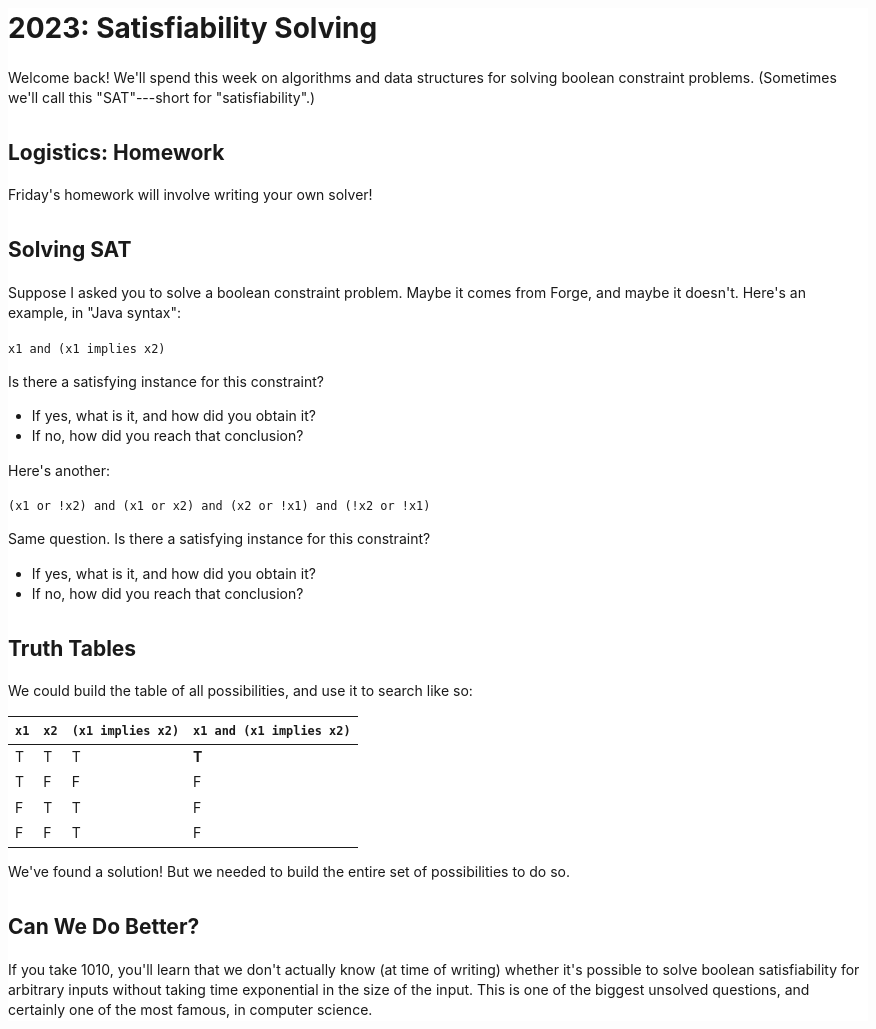 # 2023: Satisfiability Solving 

Welcome back! We'll spend this week on algorithms and data structures for solving boolean constraint problems. (Sometimes we'll call this "SAT"---short for "satisfiability".)

## Logistics: Homework

Friday's homework will involve writing your own solver! 

## Solving SAT

Suppose I asked you to solve a boolean constraint problem. Maybe it comes from Forge, and maybe it doesn't. Here's an example, in "Java syntax":

```
x1 and (x1 implies x2)
```

Is there a satisfying instance for this constraint? 
* If yes, what is it, and how did you obtain it?
* If no, how did you reach that conclusion?

Here's another:

```
(x1 or !x2) and (x1 or x2) and (x2 or !x1) and (!x2 or !x1)
```

Same question. Is there a satisfying instance for this constraint? 
* If yes, what is it, and how did you obtain it?
* If no, how did you reach that conclusion?

## Truth Tables

We could build the table of all possibilities, and use it to search like so:

| `x1` | `x2` | `(x1 implies x2)` | `x1 and (x1 implies x2)` |
| -----|----- | ----------- |---|
| T    | T    | T           | **T** |
| T    | F    | F           | F |
| F    | T    | T           | F |
| F    | F    | T           | F |

We've found a solution! But we needed to build the entire set of possibilities to do so.

## Can We Do Better?

If you take 1010, you'll learn that we don't actually know (at time of writing) whether it's possible to solve boolean satisfiability for arbitrary inputs without taking time exponential in the size of the input. This is one of the biggest unsolved questions, and certainly one of the most famous, in computer science.
